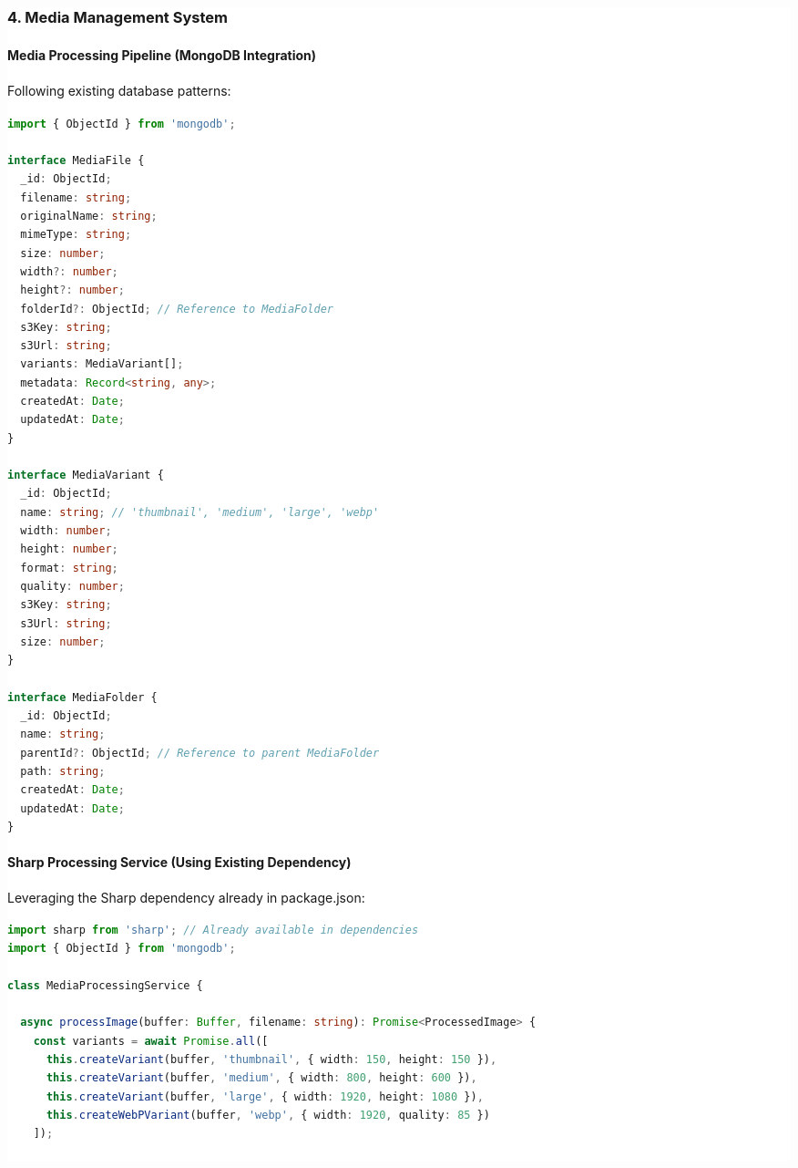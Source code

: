 ### 4. Media Management System

#### Media Processing Pipeline (MongoDB Integration)
Following existing database patterns:

```typescript
import { ObjectId } from 'mongodb';

interface MediaFile {
  _id: ObjectId;
  filename: string;
  originalName: string;
  mimeType: string;
  size: number;
  width?: number;
  height?: number;
  folderId?: ObjectId; // Reference to MediaFolder
  s3Key: string;
  s3Url: string;
  variants: MediaVariant[];
  metadata: Record<string, any>;
  createdAt: Date;
  updatedAt: Date;
}

interface MediaVariant {
  _id: ObjectId;
  name: string; // 'thumbnail', 'medium', 'large', 'webp'
  width: number;
  height: number;
  format: string;
  quality: number;
  s3Key: string;
  s3Url: string;
  size: number;
}

interface MediaFolder {
  _id: ObjectId;
  name: string;
  parentId?: ObjectId; // Reference to parent MediaFolder
  path: string;
  createdAt: Date;
  updatedAt: Date;
}
```

#### Sharp Processing Service (Using Existing Dependency)
Leveraging the Sharp dependency already in package.json:

```typescript
import sharp from 'sharp'; // Already available in dependencies
import { ObjectId } from 'mongodb';

class MediaProcessingService {
  
  async processImage(buffer: Buffer, filename: string): Promise<ProcessedImage> {
    const variants = await Promise.all([
      this.createVariant(buffer, 'thumbnail', { width: 150, height: 150 }),
      this.createVariant(buffer, 'medium', { width: 800, height: 600 }),
      this.createVariant(buffer, 'large', { width: 1920, height: 1080 }),
      this.createWebPVariant(buffer, 'webp', { width: 1920, quality: 85 })
    ]);
    
```
